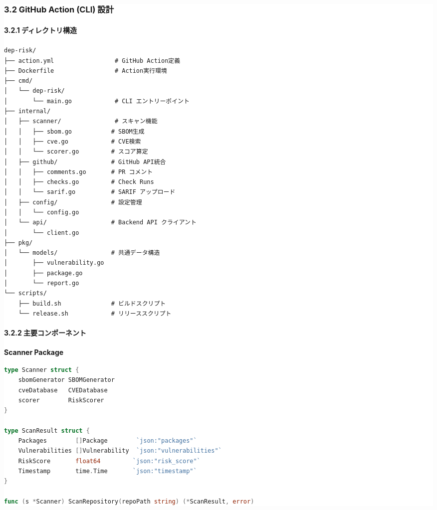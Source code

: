 ### 3.2 GitHub Action (CLI) 設計

#### 3.2.1 ディレクトリ構造
```
dep-risk/
├── action.yml                 # GitHub Action定義
├── Dockerfile                 # Action実行環境
├── cmd/
│   └── dep-risk/
│       └── main.go            # CLI エントリーポイント
├── internal/
│   ├── scanner/               # スキャン機能
│   │   ├── sbom.go           # SBOM生成
│   │   ├── cve.go            # CVE検索
│   │   └── scorer.go         # スコア算定
│   ├── github/               # GitHub API統合
│   │   ├── comments.go       # PR コメント
│   │   ├── checks.go         # Check Runs
│   │   └── sarif.go          # SARIF アップロード
│   ├── config/               # 設定管理
│   │   └── config.go
│   └── api/                  # Backend API クライアント
│       └── client.go
├── pkg/
│   └── models/               # 共通データ構造
│       ├── vulnerability.go
│       ├── package.go
│       └── report.go
└── scripts/
    ├── build.sh              # ビルドスクリプト
    └── release.sh            # リリーススクリプト
```

#### 3.2.2 主要コンポーネント

**Scanner Package**
```go
type Scanner struct {
    sbomGenerator SBOMGenerator
    cveDatabase   CVEDatabase
    scorer        RiskScorer
}

type ScanResult struct {
    Packages        []Package        `json:"packages"`
    Vulnerabilities []Vulnerability  `json:"vulnerabilities"`
    RiskScore       float64         `json:"risk_score"`
    Timestamp       time.Time       `json:"timestamp"`
}

func (s *Scanner) ScanRepository(repoPath string) (*ScanResult, error)
```

